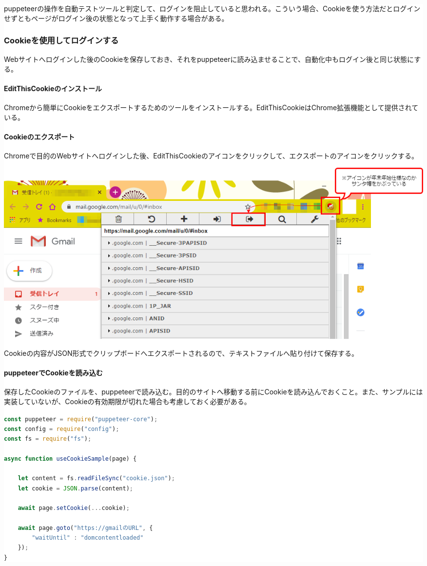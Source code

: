 puppeteerの操作を自動テストツールと判定して、ログインを阻止していると思われる。こういう場合、Cookieを使う方法だとログインせずともページがログイン後の状態となって上手く動作する場合がある。

### Cookieを使用してログインする
Webサイトへログインした後のCookieを保存しておき、それをpuppeteerに読み込ませることで、自動化中もログイン後と同じ状態にする。

#### EditThisCookieのインストール
Chromeから簡単にCookieをエクスポートするためのツールをインストールする。EditThisCookieはChrome拡張機能として提供されている。

#### Cookieのエクスポート
Chromeで目的のWebサイトへログインした後、EditThisCookieのアイコンをクリックして、エクスポートのアイコンをクリックする。

![](2021-08-30-20-01-33.png)

Cookieの内容がJSON形式でクリップボードへエクスポートされるので、テキストファイルへ貼り付けて保存する。

#### puppeteerでCookieを読み込む
保存したCookieのファイルを、puppeteerで読み込む。目的のサイトへ移動する前にCookieを読み込んでおくこと。また、サンプルには実装していないが、Cookieの有効期限が切れた場合も考慮しておく必要がある。

```javascript
const puppeteer = require("puppeteer-core");
const config = require("config");
const fs = require("fs");

async function useCookieSample(page) {

	let content = fs.readFileSync("cookie.json");
	let cookie = JSON.parse(content);

	await page.setCookie(...cookie);

	await page.goto("https://gmailのURL", {
		"waitUntil" : "domcontentloaded"
	});
}
```

